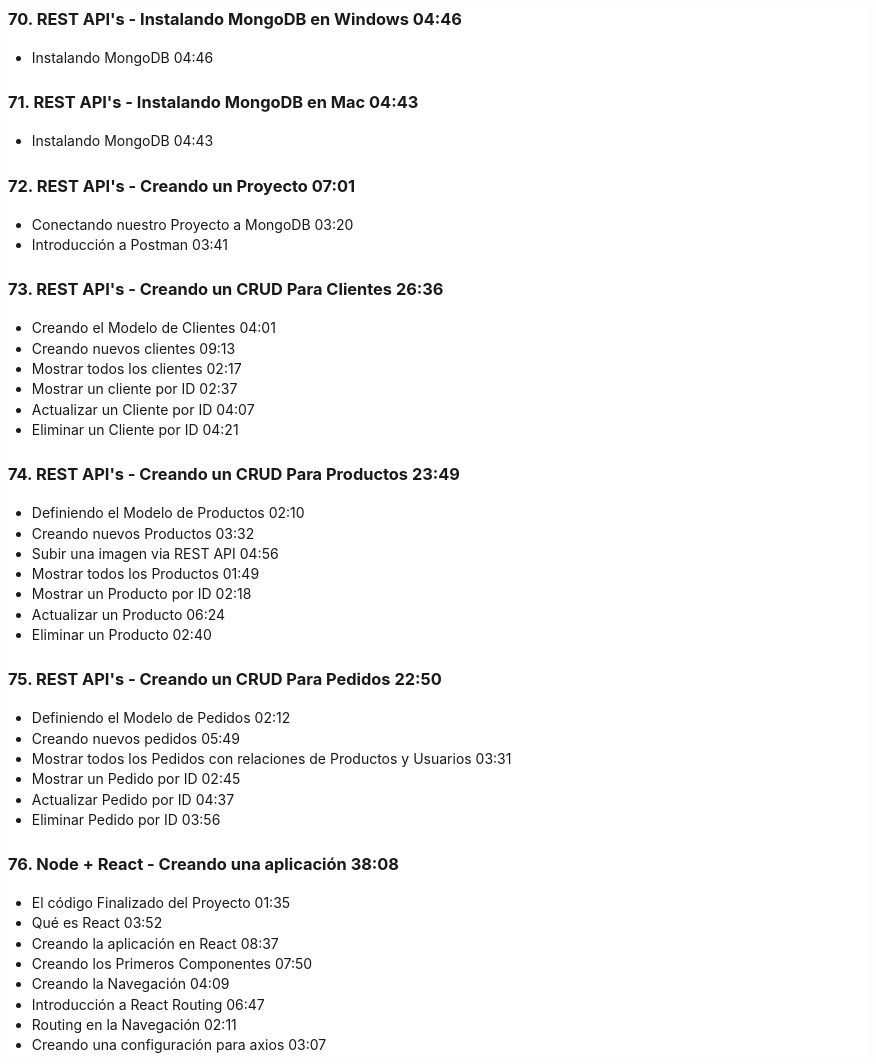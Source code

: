 ### 70. REST API's - Instalando MongoDB en Windows 04:46

* Instalando MongoDB  04:46

### 71. REST API's - Instalando MongoDB en Mac 04:43

* Instalando MongoDB 04:43

### 72. REST API's - Creando un Proyecto 07:01

* Conectando nuestro Proyecto a MongoDB 03:20
* Introducción a Postman 03:41

### 73. REST API's - Creando un CRUD Para Clientes 26:36

* Creando el Modelo de Clientes 04:01
* Creando nuevos clientes 09:13
* Mostrar todos los clientes 02:17
* Mostrar un cliente por ID 02:37
* Actualizar un Cliente por ID 04:07
* Eliminar un Cliente por ID 04:21

### 74. REST API's - Creando un CRUD Para Productos 23:49

* Definiendo el Modelo de Productos 02:10
* Creando nuevos Productos 03:32
* Subir una imagen via REST API 04:56
* Mostrar todos los Productos 01:49
* Mostrar un Producto por ID 02:18
* Actualizar un Producto 06:24
* Eliminar un Producto 02:40

### 75. REST API's - Creando un CRUD Para Pedidos 22:50

* Definiendo el Modelo de Pedidos 02:12
* Creando nuevos pedidos 05:49
* Mostrar todos los Pedidos con relaciones de Productos y Usuarios 03:31
* Mostrar un Pedido por ID 02:45
* Actualizar Pedido por ID 04:37
* Eliminar Pedido por ID 03:56

### 76. Node + React - Creando una aplicación 38:08

* El código Finalizado del Proyecto 01:35
* Qué es React 03:52
* Creando la aplicación en React 08:37
* Creando los Primeros Componentes 07:50
* Creando la Navegación 04:09
* Introducción a React Routing 06:47
* Routing en la Navegación 02:11
* Creando una configuración para axios 03:07
